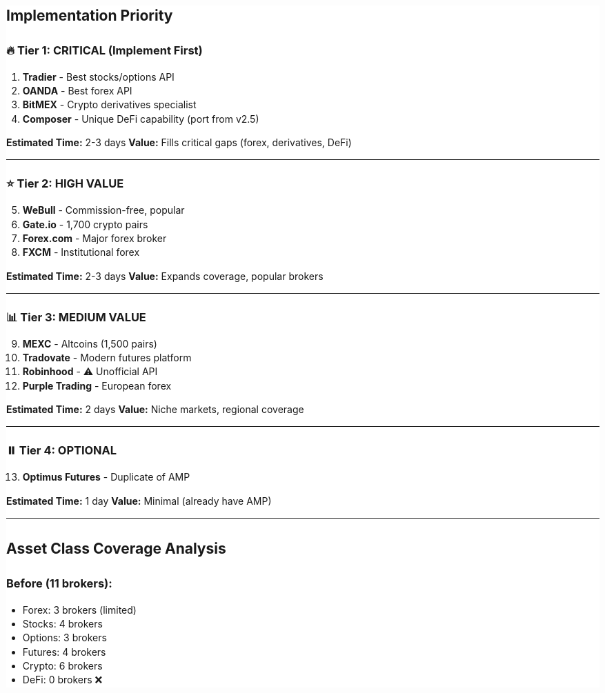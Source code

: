 
## Implementation Priority

### **🔥 Tier 1: CRITICAL (Implement First)**

1. **Tradier** - Best stocks/options API
2. **OANDA** - Best forex API
3. **BitMEX** - Crypto derivatives specialist
4. **Composer** - Unique DeFi capability (port from v2.5)

**Estimated Time:** 2-3 days
**Value:** Fills critical gaps (forex, derivatives, DeFi)

---

### **⭐ Tier 2: HIGH VALUE**

5. **WeBull** - Commission-free, popular
6. **Gate.io** - 1,700 crypto pairs
7. **Forex.com** - Major forex broker
8. **FXCM** - Institutional forex

**Estimated Time:** 2-3 days
**Value:** Expands coverage, popular brokers

---

### **📊 Tier 3: MEDIUM VALUE**

9. **MEXC** - Altcoins (1,500 pairs)
10. **Tradovate** - Modern futures platform
11. **Robinhood** - ⚠️ Unofficial API
12. **Purple Trading** - European forex

**Estimated Time:** 2 days
**Value:** Niche markets, regional coverage

---

### **⏸️ Tier 4: OPTIONAL**

13. **Optimus Futures** - Duplicate of AMP

**Estimated Time:** 1 day
**Value:** Minimal (already have AMP)

---

## Asset Class Coverage Analysis

### **Before (11 brokers):**
- Forex: 3 brokers (limited)
- Stocks: 4 brokers
- Options: 3 brokers
- Futures: 4 brokers
- Crypto: 6 brokers
- DeFi: 0 brokers ❌
